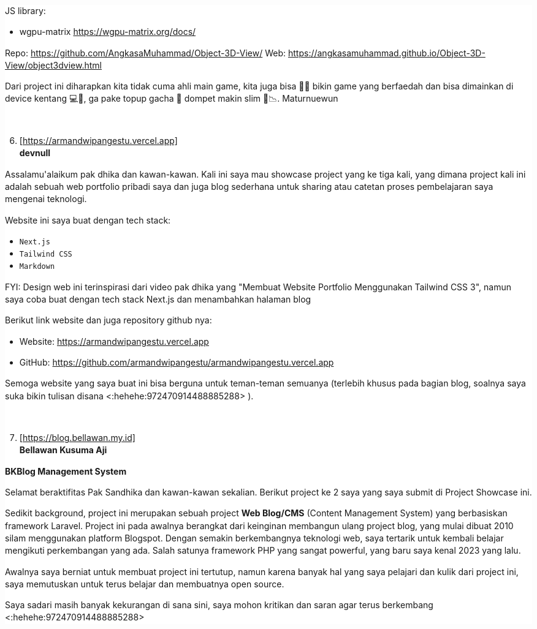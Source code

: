   JS library:
  - wgpu-matrix https://wgpu-matrix.org/docs/

  Repo: https://github.com/AngkasaMuhammad/Object-3D-View/
  Web: https://angkasamuhammad.github.io/Object-3D-View/object3dview.html

  Dari project ini diharapkan kita tidak cuma ahli main game, kita juga bisa 💪💪 bikin game yang berfaedah dan bisa dimainkan di device kentang 💻🥔, ga pake topup gacha 🎲 dompet makin slim 💸📉.
  Maturnuewun

<br>

6. [https://armandwipangestu.vercel.app]  
   **devnull**
   
  Assalamu'alaikum pak dhika dan kawan-kawan. Kali ini saya mau showcase project yang ke tiga kali, yang dimana project kali ini adalah sebuah web portfolio pribadi saya dan juga blog sederhana untuk sharing atau catetan proses pembelajaran saya mengenai teknologi.

  Website ini saya buat dengan tech stack:

  - `Next.js`
  - `Tailwind CSS`
  - `Markdown`

  FYI: Design web ini terinspirasi dari video pak dhika yang "Membuat Website Portfolio Menggunakan Tailwind CSS 3", namun saya coba buat dengan tech stack Next.js dan menambahkan halaman blog

  Berikut link website dan juga repository github nya:

  - Website:
  https://armandwipangestu.vercel.app

  - GitHub:
  https://github.com/armandwipangestu/armandwipangestu.vercel.app

  Semoga website yang saya buat ini bisa berguna untuk teman-teman semuanya (terlebih khusus pada bagian blog, soalnya saya suka bikin tulisan disana <:hehehe:972470914488885288> ).

<br>

7. [https://blog.bellawan.my.id]  
   **Bellawan Kusuma Aji**
   
  **BKBlog Management System**

  Selamat beraktifitas Pak Sandhika dan kawan-kawan sekalian. Berikut project ke 2 saya yang saya submit di Project Showcase ini.

  Sedikit background, project ini merupakan sebuah project **Web Blog/CMS** (Content Management System) yang berbasiskan framework Laravel. Project ini pada awalnya berangkat dari keinginan membangun ulang project blog, yang mulai dibuat 2010 silam menggunakan platform Blogspot. Dengan semakin berkembangnya teknologi web, saya tertarik untuk kembali belajar mengikuti perkembangan yang ada. Salah satunya framework PHP yang sangat powerful, yang baru saya kenal 2023 yang lalu.

  Awalnya saya berniat untuk membuat project ini tertutup, namun karena banyak hal yang saya pelajari dan kulik dari project ini, saya memutuskan untuk terus belajar dan membuatnya open source.

  Saya sadari masih banyak kekurangan di sana sini, saya mohon kritikan dan saran agar terus berkembang <:hehehe:972470914488885288> 
